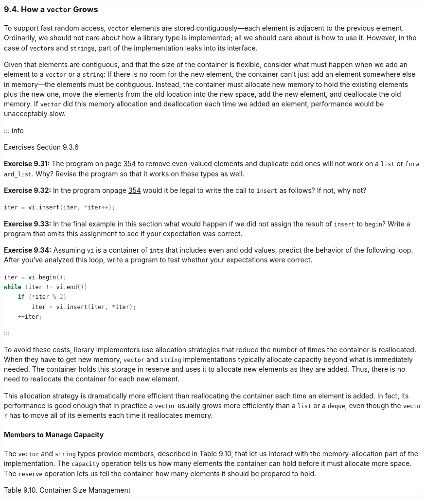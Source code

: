 <h3 id="filepos2347166">9.4. How a <code>vector</code> Grows</h3>
<Badge type="info" text="Fundamental" />
<p>To support fast random access, <code>vector</code> elements are stored contiguously—each element is adjacent to the previous element. Ordinarily, we should not care about how a library type is implemented; all we should care about is how to use it. However, in the case of <code>vector</code>s and <code>string</code>s, part of the implementation leaks into its interface.</p>
<p>Given that elements are contiguous, and that the size of the container is flexible, consider what must happen when we add an element to a <code>vector</code> or a <code>string</code>: If there is no room for the new element, the container can’t just add an element somewhere else in memory—the elements must be contiguous. Instead, the container must allocate new memory to hold the existing elements plus the new one, move the elements from the old location into the new space, add the new element, and deallocate the old memory. If <code>vector</code> did this memory allocation and deallocation each time we added an element, performance would be unacceptably slow.</p>

::: info
<a id="filepos2348960"></a><p>Exercises Section 9.3.6</p>
<p><strong>Exercise 9.31:</strong> The program on page <a href="091-9.3._sequential_container_operations.html#filepos2335296">354</a> to remove even-valued elements and duplicate odd ones will not work on a <code>list</code> or <code>forward_list</code>. Why? Revise the program so that it works on these types as well.</p>
<p><strong>Exercise 9.32:</strong> In the program onpage <a href="091-9.3._sequential_container_operations.html#filepos2335296">354</a> would it be legal to write the call to <code>insert</code> as follows? If not, why not?</p>

```c++
iter = vi.insert(iter, *iter++);
```

<p><strong>Exercise 9.33:</strong> In the final example in this section what would happen if we did not assign the result of <code>insert</code> to <code>begin</code>? Write a program that omits this assignment to see if your expectation was correct.</p>
<p><strong>Exercise 9.34:</strong> Assuming <code>vi</code> is a container of <code>int</code>s that includes even and odd values, predict the behavior of the following loop. After you’ve analyzed this loop, write a program to test whether your expectations were correct.</p>

```c++
iter = vi.begin();
while (iter != vi.end())
    if (*iter % 2)
        iter = vi.insert(iter, *iter);
    ++iter;
```

:::

<p>To avoid these costs, library implementors use allocation strategies that reduce the number of times the container is reallocated. When they have to get new memory, <code>vector</code> and <code>string</code> implementations typically allocate capacity beyond what is immediately needed. The container holds this storage in reserve and uses it to allocate new elements as they are added. Thus, there is no need to reallocate the container for each new element.</p>
<p>This allocation strategy is dramatically more efficient than reallocating the container each time an element is added. In fact, its performance is good enough that in practice a <code>vector</code> usually grows more efficiently than a <code>list</code> or a <code>deque</code>, even though the <code>vector</code> has to move all of its elements each time it reallocates memory.</p>
<h4>Members to Manage Capacity</h4>
<p>The <code>vector</code> and <code>string</code> types provide members, described in <a href="092-9.4._how_a_vector_grows.html#filepos2353756">Table 9.10</a>, that let us interact with the memory-allocation part of the implementation. The <code>capacity</code> operation tells us how many elements the container can hold before it must allocate more space. The <code>reserve</code> operation lets us tell the container how many elements it should be prepared to hold.</p>
<p><a id="filepos2353756"></a>Table 9.10. Container Size Management</p>
